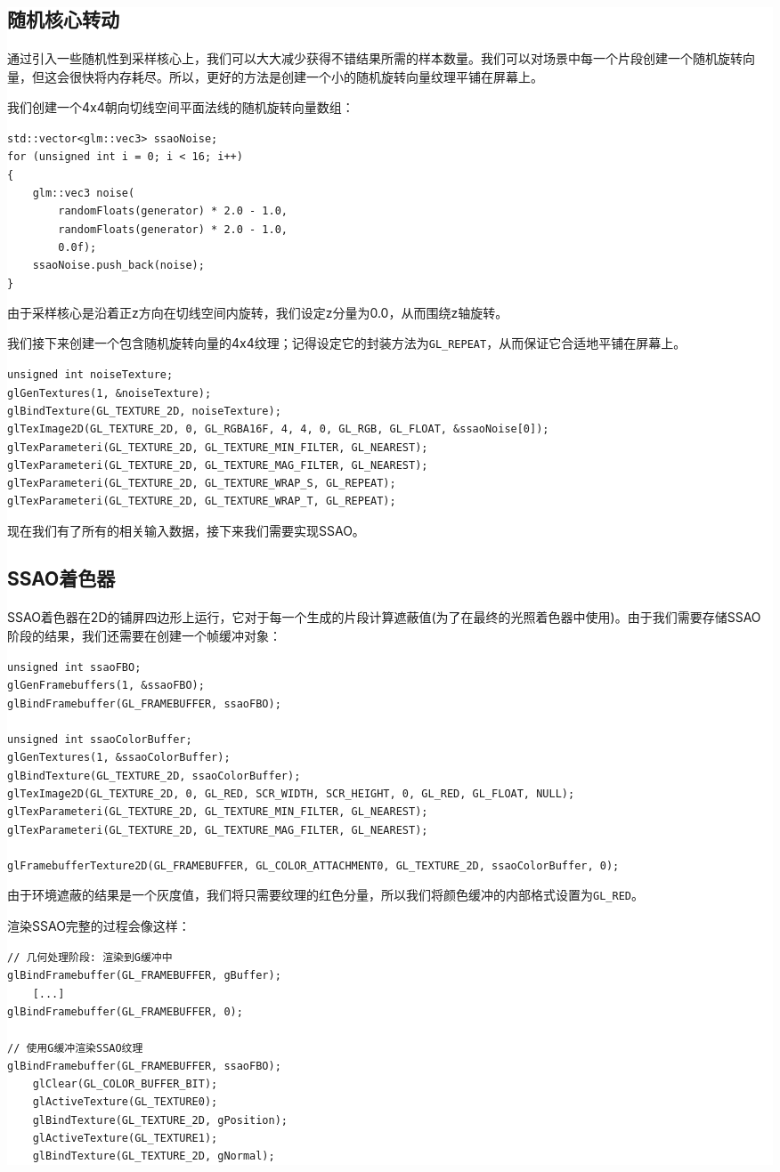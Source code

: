## 随机核心转动
通过引入一些随机性到采样核心上，我们可以大大减少获得不错结果所需的样本数量。我们可以对场景中每一个片段创建一个随机旋转向量，但这会很快将内存耗尽。所以，更好的方法是创建一个小的随机旋转向量纹理平铺在屏幕上。

我们创建一个4x4朝向切线空间平面法线的随机旋转向量数组：
```
std::vector<glm::vec3> ssaoNoise;
for (unsigned int i = 0; i < 16; i++)
{
    glm::vec3 noise(
        randomFloats(generator) * 2.0 - 1.0, 
        randomFloats(generator) * 2.0 - 1.0, 
        0.0f); 
    ssaoNoise.push_back(noise);
}
```

由于采样核心是沿着正z方向在切线空间内旋转，我们设定z分量为0.0，从而围绕z轴旋转。

我们接下来创建一个包含随机旋转向量的4x4纹理；记得设定它的封装方法为`GL_REPEAT`，从而保证它合适地平铺在屏幕上。
```
unsigned int noiseTexture; 
glGenTextures(1, &noiseTexture);
glBindTexture(GL_TEXTURE_2D, noiseTexture);
glTexImage2D(GL_TEXTURE_2D, 0, GL_RGBA16F, 4, 4, 0, GL_RGB, GL_FLOAT, &ssaoNoise[0]);
glTexParameteri(GL_TEXTURE_2D, GL_TEXTURE_MIN_FILTER, GL_NEAREST);
glTexParameteri(GL_TEXTURE_2D, GL_TEXTURE_MAG_FILTER, GL_NEAREST);
glTexParameteri(GL_TEXTURE_2D, GL_TEXTURE_WRAP_S, GL_REPEAT);
glTexParameteri(GL_TEXTURE_2D, GL_TEXTURE_WRAP_T, GL_REPEAT);  
```

现在我们有了所有的相关输入数据，接下来我们需要实现SSAO。

## SSAO着色器
SSAO着色器在2D的铺屏四边形上运行，它对于每一个生成的片段计算遮蔽值(为了在最终的光照着色器中使用)。由于我们需要存储SSAO阶段的结果，我们还需要在创建一个帧缓冲对象：
```
unsigned int ssaoFBO;
glGenFramebuffers(1, &ssaoFBO);  
glBindFramebuffer(GL_FRAMEBUFFER, ssaoFBO);

unsigned int ssaoColorBuffer;
glGenTextures(1, &ssaoColorBuffer);
glBindTexture(GL_TEXTURE_2D, ssaoColorBuffer);
glTexImage2D(GL_TEXTURE_2D, 0, GL_RED, SCR_WIDTH, SCR_HEIGHT, 0, GL_RED, GL_FLOAT, NULL);
glTexParameteri(GL_TEXTURE_2D, GL_TEXTURE_MIN_FILTER, GL_NEAREST);
glTexParameteri(GL_TEXTURE_2D, GL_TEXTURE_MAG_FILTER, GL_NEAREST);

glFramebufferTexture2D(GL_FRAMEBUFFER, GL_COLOR_ATTACHMENT0, GL_TEXTURE_2D, ssaoColorBuffer, 0);
```

由于环境遮蔽的结果是一个灰度值，我们将只需要纹理的红色分量，所以我们将颜色缓冲的内部格式设置为`GL_RED`。

渲染SSAO完整的过程会像这样：
```
// 几何处理阶段: 渲染到G缓冲中
glBindFramebuffer(GL_FRAMEBUFFER, gBuffer);
    [...]
glBindFramebuffer(GL_FRAMEBUFFER, 0);
  
// 使用G缓冲渲染SSAO纹理
glBindFramebuffer(GL_FRAMEBUFFER, ssaoFBO);
    glClear(GL_COLOR_BUFFER_BIT);
    glActiveTexture(GL_TEXTURE0);
    glBindTexture(GL_TEXTURE_2D, gPosition);
    glActiveTexture(GL_TEXTURE1);
    glBindTexture(GL_TEXTURE_2D, gNormal);
```
